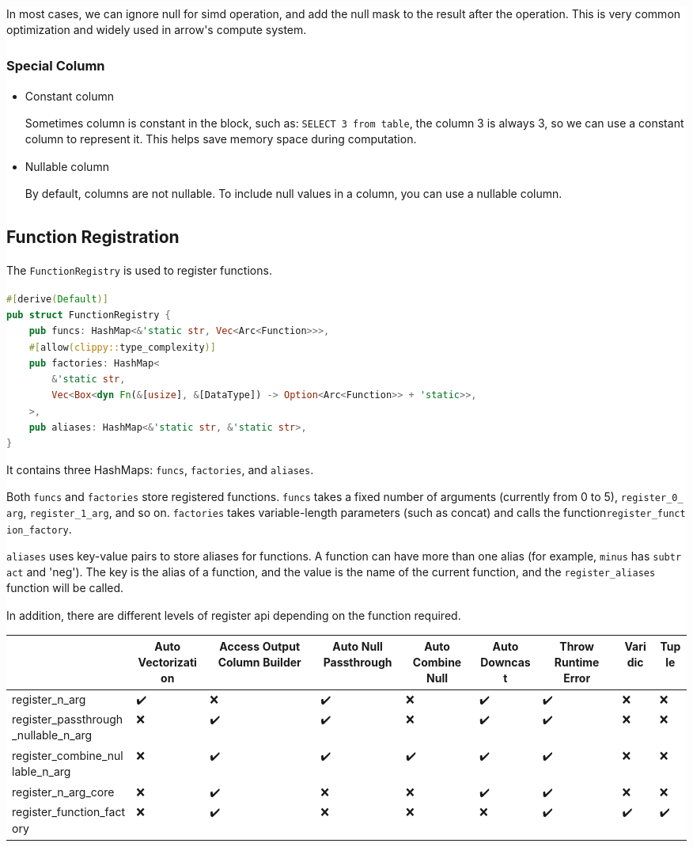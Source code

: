 In most cases, we can ignore null for simd operation, and add the null mask to the result after the operation.
This is very common optimization and widely used in arrow's compute system.

### Special Column

- Constant column

  Sometimes column is constant in the block, such as: `SELECT 3 from table`, the column 3 is always 3, so we can use a constant column to represent it. This helps save memory space during computation.

- Nullable column

  By default, columns are not nullable. To include null values in a column, you can use a nullable column.

## Function Registration

The `FunctionRegistry` is used to register functions.

```rust
#[derive(Default)]
pub struct FunctionRegistry {
    pub funcs: HashMap<&'static str, Vec<Arc<Function>>>,
    #[allow(clippy::type_complexity)]
    pub factories: HashMap<
        &'static str,
        Vec<Box<dyn Fn(&[usize], &[DataType]) -> Option<Arc<Function>> + 'static>>,
    >,
    pub aliases: HashMap<&'static str, &'static str>,
}
```

It contains three HashMaps: `funcs`, `factories`, and `aliases`.

Both `funcs` and `factories` store registered functions. `funcs` takes a fixed number of arguments (currently from 0 to 5), `register_0_arg`, `register_1_arg`, and so on. `factories` takes variable-length parameters (such as concat) and calls the function`register_function_factory`.

`aliases` uses key-value pairs to store aliases for functions. A function can have more than one alias (for example, `minus` has `subtract` and 'neg'). The key is the alias of a function, and the value is the name of the current function, and the `register_aliases` function will be called.

In addition, there are different levels of register api depending on the function required.

|                                     | Auto Vectorization | Access Output Column Builder | Auto Null Passthrough | Auto Combine Null | Auto Downcast | Throw Runtime Error | Varidic | Tuple |
| ----------------------------------- | -- | -- | -- | -- | -- | -- | -- | -- |
| register_n_arg                      | ✔️ | ❌ | ✔️ | ❌ | ✔️ | ✔️ | ❌ | ❌ |
| register_passthrough_nullable_n_arg | ❌ | ✔️ | ✔️ | ❌ | ✔️ | ✔️ | ❌ | ❌ |
| register_combine_nullable_n_arg     | ❌ | ✔️ | ✔️ | ✔️ | ✔️ | ✔️ | ❌ | ❌ |
| register_n_arg_core                 | ❌ | ✔️ | ❌ | ❌ | ✔️ | ✔️ | ❌ | ❌ |
| register_function_factory           | ❌ | ✔️ | ❌ | ❌ | ❌ | ✔️ | ✔️ | ✔️ |
